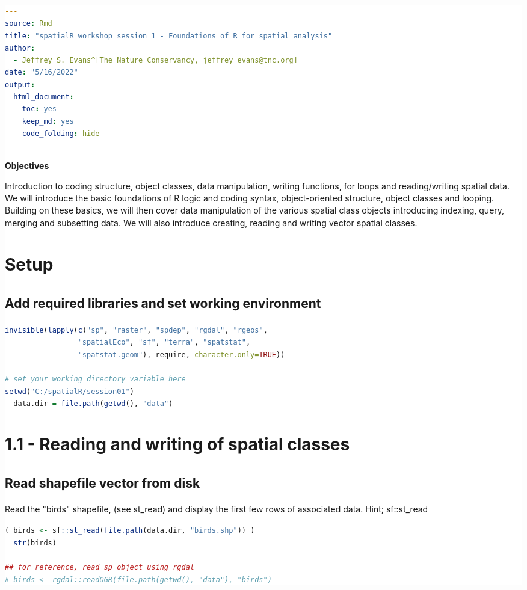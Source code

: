 ```yaml
---
source: Rmd
title: "spatialR workshop session 1 - Foundations of R for spatial analysis"
author:
  - Jeffrey S. Evans^[The Nature Conservancy, jeffrey_evans@tnc.org] 
date: "5/16/2022"
output:
  html_document: 
    toc: yes
    keep_md: yes
    code_folding: hide
---
```


**Objectives**

Introduction to coding structure, object classes, data manipulation, writing functions, for loops and reading/writing spatial data. We will introduce the basic foundations of R logic and coding syntax, object-oriented structure, object classes and looping. Building on these basics, we will then cover data manipulation of the various spatial class objects introducing indexing, query, merging and subsetting data. We will also introduce creating, reading and writing vector spatial classes.  

# **Setup**

## Add required libraries and set working environment


```{.r .fold-show}
invisible(lapply(c("sp", "raster", "spdep", "rgdal", "rgeos",  
                 "spatialEco", "sf", "terra", "spatstat", 
                 "spatstat.geom"), require, character.only=TRUE))

# set your working directory variable here
setwd("C:/spatialR/session01") 
  data.dir = file.path(getwd(), "data")
```

# **1.1 - Reading and writing of spatial classes**
 
## Read shapefile vector from disk

Read the "birds" shapefile, (see st_read) and display the first few rows of associated data. Hint; sf::st_read  


```r
( birds <- sf::st_read(file.path(data.dir, "birds.shp")) )
  str(birds)

## for reference, read sp object using rgdal
# birds <- rgdal::readOGR(file.path(getwd(), "data"), "birds")  
```
